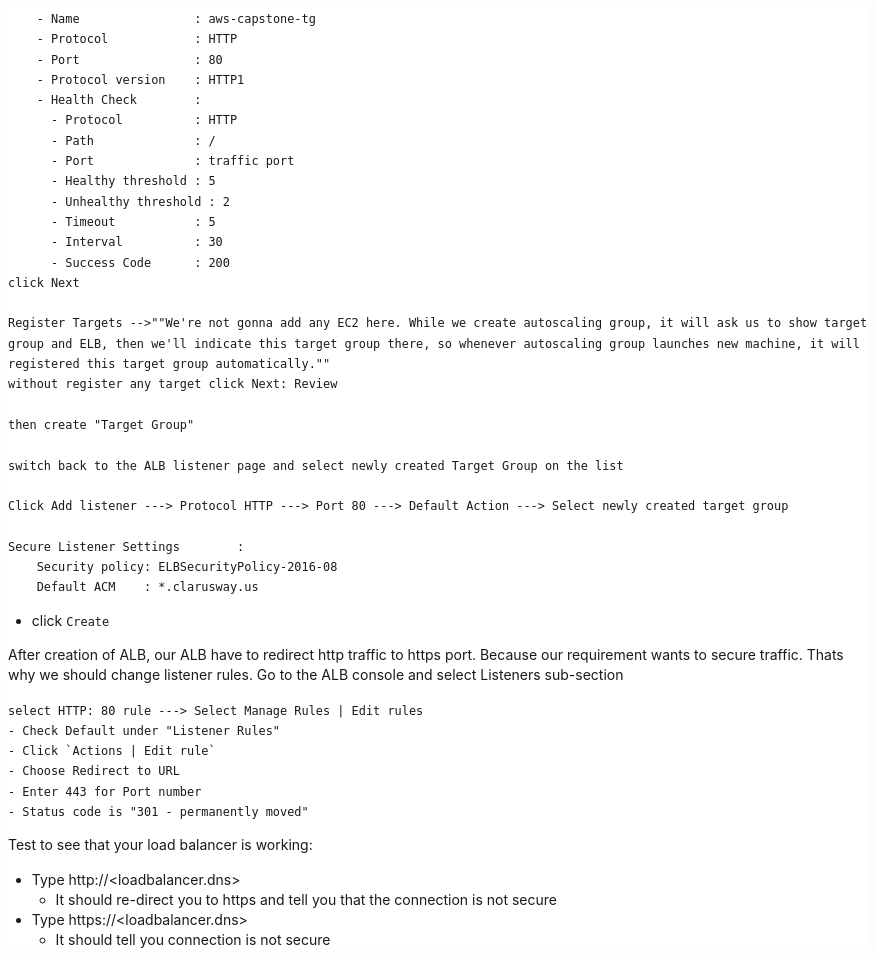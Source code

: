 ```text
    - Name                : aws-capstone-tg
    - Protocol            : HTTP
    - Port                : 80
    - Protocol version    : HTTP1
    - Health Check        :
      - Protocol          : HTTP
      - Path              : /
      - Port              : traffic port
      - Healthy threshold : 5
      - Unhealthy threshold : 2
      - Timeout           : 5
      - Interval          : 30
      - Success Code      : 200
click Next

Register Targets -->""We're not gonna add any EC2 here. While we create autoscaling group, it will ask us to show target group and ELB, then we'll indicate this target group there, so whenever autoscaling group launches new machine, it will registered this target group automatically.""
without register any target click Next: Review

then create "Target Group"

switch back to the ALB listener page and select newly created Target Group on the list

Click Add listener ---> Protocol HTTP ---> Port 80 ---> Default Action ---> Select newly created target group

Secure Listener Settings        :
    Security policy: ELBSecurityPolicy-2016-08
    Default ACM    : *.clarusway.us

```

- click `Create`

After creation of ALB, our ALB have to redirect http traffic to https port. Because our requirement wants to secure traffic. Thats why we should change listener rules. Go to the ALB console and select Listeners sub-section

```text
select HTTP: 80 rule ---> Select Manage Rules | Edit rules
- Check Default under "Listener Rules"
- Click `Actions | Edit rule`
- Choose Redirect to URL
- Enter 443 for Port number
- Status code is "301 - permanently moved"
```

Test to see that your load balancer is working:

- Type http://<loadbalancer.dns>
  - It should re-direct you to https and tell you that the connection is not secure
- Type https://<loadbalancer.dns>
  - It should tell you connection is not secure
